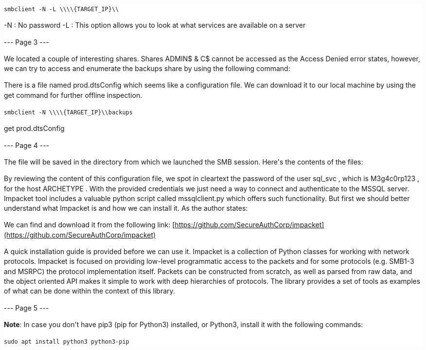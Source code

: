 `smbclient -N -L \\\\{TARGET_IP}\\`

-N : No password
-L : This option allows you to look at what services are available on a server


--- Page 3 ---


We located a couple of interesting shares. Shares ADMIN$  & C$  cannot be accessed as the Access Denied
error states, however, we can try to access and enumerate the backups  share by using the following
command:



There is a file named prod.dtsConfig  which seems like a configuration file. We can download it to our local
machine by using the get command for further offline inspection.

`smbclient -N \\\\{TARGET_IP}\\backups`

get prod.dtsConfig


--- Page 4 ---

The file will be saved in the directory from which we launched the SMB session. Here's the contents of the
files:

By reviewing the content of this configuration file, we spot in cleartext the password of the user sql_svc ,
which is M3g4c0rp123 , for the host ARCHETYPE . With the provided credentials we just need a way to
connect and authenticate to the MSSQL server. Impacket tool includes a valuable python script called
mssqlclient.py  which offers such functionality.
But first we should better understand what Impacket is and how we can install it. As the author states:


We can find and download it from the following link:
[https://github.com/SecureAuthCorp/impacket](https://github.com/SecureAuthCorp/impacket)


A quick installation guide is provided before we can use it.
Impacket is a collection of Python classes for working with network protocols. Impacket is
focused on providing low-level programmatic access to the packets and for some protocols
(e.g. SMB1-3 and MSRPC) the protocol implementation itself. Packets can be constructed
from scratch, as well as parsed from raw data, and the object oriented API makes it simple
to work with deep hierarchies of protocols. The library provides a set of tools as
examples of what can be done within the context of this library.


--- Page 5 ---


**Note**: In case you don't have pip3 (pip for Python3) installed, or Python3, install it with the following commands:

`sudo apt install python3 python3-pip`

